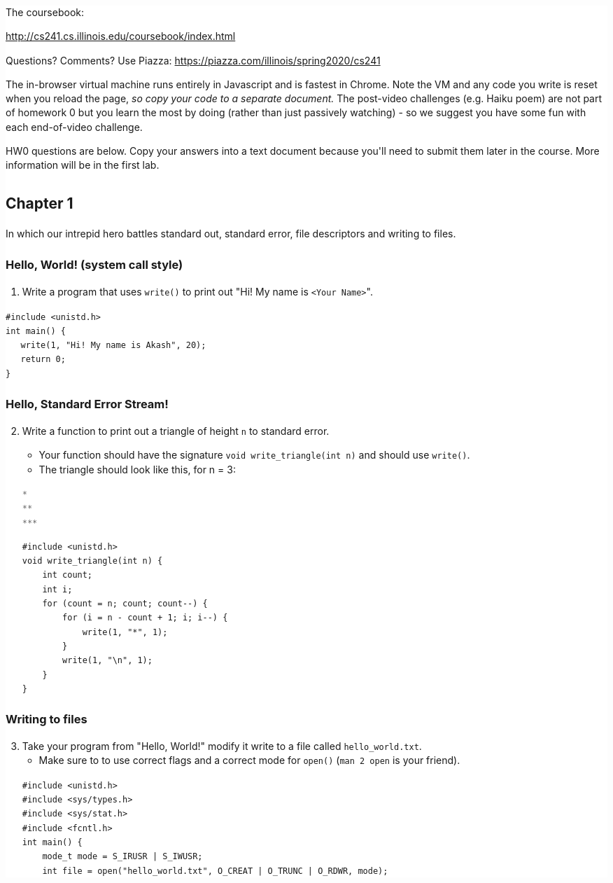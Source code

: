 The coursebook:

http://cs241.cs.illinois.edu/coursebook/index.html

Questions? Comments? Use Piazza:
https://piazza.com/illinois/spring2020/cs241

The in-browser virtual machine runs entirely in Javascript and is fastest in Chrome. Note the VM and any code you write is reset when you reload the page, *so copy your code to a separate document.* The post-video challenges (e.g. Haiku poem) are not part of homework 0 but you learn the most by doing (rather than just passively watching) - so we suggest you have some fun with each end-of-video challenge.

HW0 questions are below. Copy your answers into a text document because you'll need to submit them later in the course. More information will be in the first lab.

## Chapter 1

In which our intrepid hero battles standard out, standard error, file descriptors and writing to files.

### Hello, World! (system call style)
1. Write a program that uses `write()` to print out "Hi! My name is `<Your Name>`".

```
#include <unistd.h>
int main() {
   write(1, "Hi! My name is Akash", 20);
   return 0;
}
```
### Hello, Standard Error Stream!
2. Write a function to print out a triangle of height `n` to standard error.
   - Your function should have the signature `void write_triangle(int n)` and should use `write()`.
   - The triangle should look like this, for n = 3:
   ```C
   *
   **
   ***
   ```
   
   	```
	#include <unistd.h>
   	void write_triangle(int n) {
   		int count;
		int i;
		for (count = n; count; count--) {
			for (i = n - count + 1; i; i--) {
				write(1, "*", 1);
			}
			write(1, "\n", 1);
		}
	}
	```
### Writing to files
3. Take your program from "Hello, World!" modify it write to a file called `hello_world.txt`.
   - Make sure to to use correct flags and a correct mode for `open()` (`man 2 open` is your friend).
    ```
	#include <unistd.h>
	#include <sys/types.h>
	#include <sys/stat.h>
	#include <fcntl.h>
	int main() {
		mode_t mode = S_IRUSR | S_IWUSR;
		int file = open("hello_world.txt", O_CREAT | O_TRUNC | O_RDWR, mode);